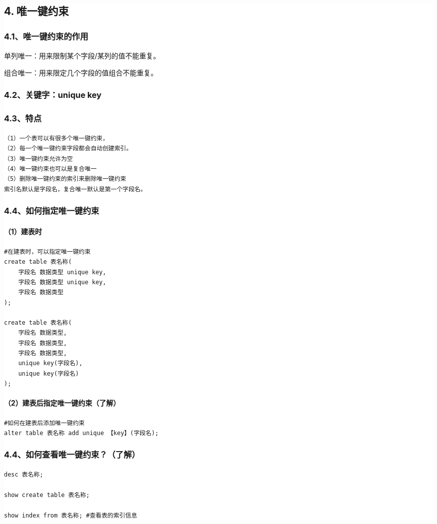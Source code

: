 ## 4. 唯一键约束

### 4.1、唯一键约束的作用

单列唯一：用来限制某个字段/某列的值不能重复。

组合唯一：用来限定几个字段的值组合不能重复。

### 4.2、关键字：unique key

### 4.3、特点

```mysql
（1）一个表可以有很多个唯一键约束，
（2）每一个唯一键约束字段都会自动创建索引。
（3）唯一键约束允许为空
（4）唯一键约束也可以是复合唯一
（5）删除唯一键约束的索引来删除唯一键约束
索引名默认是字段名，复合唯一默认是第一个字段名。
```

### 4.4、如何指定唯一键约束

#### （1）建表时

```mysql
#在建表时，可以指定唯一键约束
create table 表名称(
	字段名 数据类型 unique key,
	字段名 数据类型 unique key,
	字段名 数据类型
);

create table 表名称(
	字段名 数据类型,
	字段名 数据类型,
	字段名 数据类型,
	unique key(字段名),
	unique key(字段名)
);
```

#### （2）建表后指定唯一键约束（了解）

```mysql
#如何在建表后添加唯一键约束
alter table 表名称 add unique 【key】(字段名);
```

### 4.4、如何查看唯一键约束？（了解）

```mysql
desc 表名称;

show create table 表名称;

show index from 表名称; #查看表的索引信息
```
